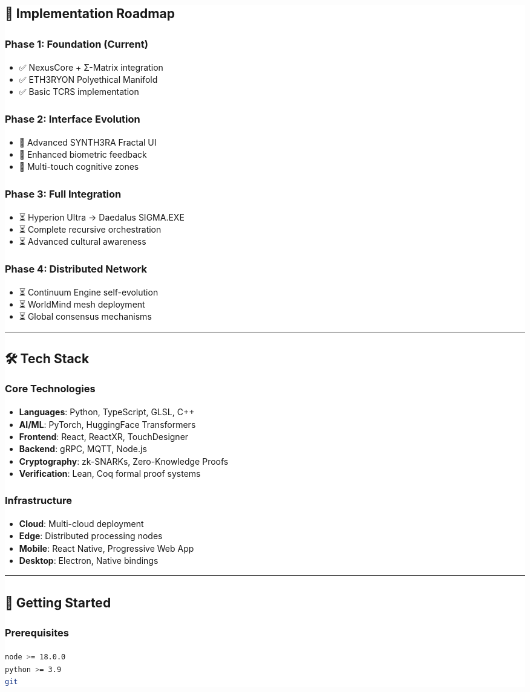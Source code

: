 ## 🚀 Implementation Roadmap

### Phase 1: Foundation (Current)
- ✅ NexusCore + Σ-Matrix integration
- ✅ ETH3RYON Polyethical Manifold
- ✅ Basic TCRS implementation

### Phase 2: Interface Evolution
- 🔄 Advanced SYNTH3RA Fractal UI
- 🔄 Enhanced biometric feedback
- 🔄 Multi-touch cognitive zones

### Phase 3: Full Integration
- ⏳ Hyperion Ultra → Daedalus SIGMA.EXE
- ⏳ Complete recursive orchestration
- ⏳ Advanced cultural awareness

### Phase 4: Distributed Network
- ⏳ Continuum Engine self-evolution
- ⏳ WorldMind mesh deployment
- ⏳ Global consensus mechanisms

---

## 🛠️ Tech Stack

### Core Technologies
- **Languages**: Python, TypeScript, GLSL, C++
- **AI/ML**: PyTorch, HuggingFace Transformers
- **Frontend**: React, ReactXR, TouchDesigner
- **Backend**: gRPC, MQTT, Node.js
- **Cryptography**: zk-SNARKs, Zero-Knowledge Proofs
- **Verification**: Lean, Coq formal proof systems

### Infrastructure
- **Cloud**: Multi-cloud deployment
- **Edge**: Distributed processing nodes
- **Mobile**: React Native, Progressive Web App
- **Desktop**: Electron, Native bindings

---

## 📱 Getting Started

### Prerequisites
```bash
node >= 18.0.0
python >= 3.9
git
```
